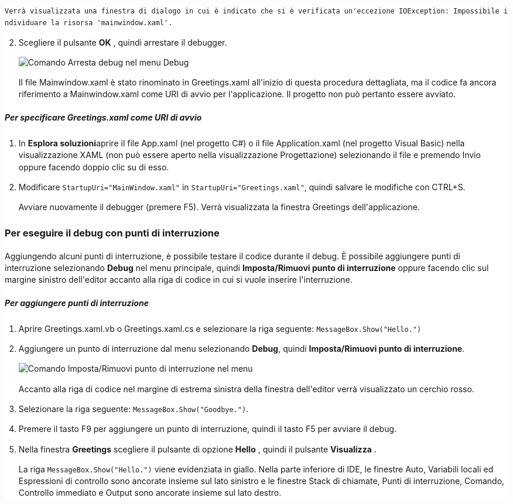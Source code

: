     Verrà visualizzata una finestra di dialogo in cui è indicato che si è verificata un'eccezione IOException: Impossibile individuare la risorsa 'mainwindow.xaml'.  
  
2. Scegliere il pulsante **OK** , quindi arrestare il debugger.  
  
    ![Comando Arresta debug nel menu Debug](../ide/media/exploreide-stopdebugging.png "ExploreIDE-StopDebugging")  
  
   Il file Mainwindow.xaml è stato rinominato in Greetings.xaml all'inizio di questa procedura dettagliata, ma il codice fa ancora riferimento a Mainwindow.xaml come URI di avvio per l'applicazione. Il progetto non può pertanto essere avviato.  
  
##### <a name="to-specify-greetingsxaml-as-the-startup-uri"></a>Per specificare Greetings.xaml come URI di avvio  
  
1. In **Esplora soluzioni**aprire il file App.xaml (nel progetto C#) o il file Application.xaml (nel progetto Visual Basic) nella visualizzazione XAML (non può essere aperto nella visualizzazione Progettazione) selezionando il file e premendo Invio oppure facendo doppio clic su di esso.  
  
2. Modificare `StartupUri="MainWindow.xaml"` in `StartupUri="Greetings.xaml"`, quindi salvare le modifiche con CTRL+S.  
  
   Avviare nuovamente il debugger (premere F5). Verrà visualizzata la finestra Greetings dell'applicazione.  
  
### <a name="to-debug-with-breakpoints"></a>Per eseguire il debug con punti di interruzione  
 Aggiungendo alcuni punti di interruzione, è possibile testare il codice durante il debug. È possibile aggiungere punti di interruzione selezionando **Debug** nel menu principale, quindi **Imposta/Rimuovi punto di interruzione** oppure facendo clic sul margine sinistro dell'editor accanto alla riga di codice in cui si vuole inserire l'interruzione.  
  
##### <a name="to-add-breakpoints"></a>Per aggiungere punti di interruzione  
  
1.  Aprire Greetings.xaml.vb o Greetings.xaml.cs e selezionare la riga seguente: `MessageBox.Show("Hello.")`  
  
2.  Aggiungere un punto di interruzione dal menu selezionando **Debug**, quindi **Imposta/Rimuovi punto di interruzione**.  
  
     ![Comando Imposta/Rimuovi punto di interruzione nel menu ](../ide/media/exploreide-togglebreakpoint.png "ExploreIDE-ToggleBreakpoint")  
  
     Accanto alla riga di codice nel margine di estrema sinistra della finestra dell'editor verrà visualizzato un cerchio rosso.  
  
3.  Selezionare la riga seguente: `MessageBox.Show("Goodbye.")`.  
  
4.  Premere il tasto F9 per aggiungere un punto di interruzione, quindi il tasto F5 per avviare il debug.  
  
5.  Nella finestra **Greetings** scegliere il pulsante di opzione **Hello** , quindi il pulsante **Visualizza** .  
  
     La riga `MessageBox.Show("Hello.")` viene evidenziata in giallo. Nella parte inferiore di IDE, le finestre Auto, Variabili locali ed Espressioni di controllo sono ancorate insieme sul lato sinistro e le finestre Stack di chiamate, Punti di interruzione, Comando, Controllo immediato e Output sono ancorate insieme sul lato destro.  
  